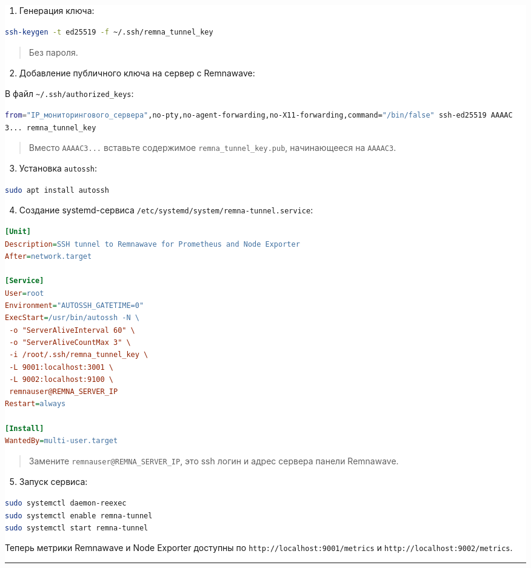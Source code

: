 1. Генерация ключа:

```bash
ssh-keygen -t ed25519 -f ~/.ssh/remna_tunnel_key
```

> Без пароля.

2. Добавление публичного ключа на сервер с Remnawave:

В файл `~/.ssh/authorized_keys`:

```bash
from="IP_мониторингового_сервера",no-pty,no-agent-forwarding,no-X11-forwarding,command="/bin/false" ssh-ed25519 AAAAC3... remna_tunnel_key
```

> Вместо `AAAAC3...` вставьте содержимое `remna_tunnel_key.pub`, начинающееся на `AAAAC3`.

3. Установка `autossh`:

```bash
sudo apt install autossh
```

4. Создание systemd-сервиса `/etc/systemd/system/remna-tunnel.service`:

```ini
[Unit]
Description=SSH tunnel to Remnawave for Prometheus and Node Exporter
After=network.target

[Service]
User=root
Environment="AUTOSSH_GATETIME=0"
ExecStart=/usr/bin/autossh -N \
 -o "ServerAliveInterval 60" \
 -o "ServerAliveCountMax 3" \
 -i /root/.ssh/remna_tunnel_key \
 -L 9001:localhost:3001 \
 -L 9002:localhost:9100 \
 remnauser@REMNA_SERVER_IP
Restart=always

[Install]
WantedBy=multi-user.target
```

> Замените `remnauser@REMNA_SERVER_IP`, это ssh логин и адрес сервера панели Remnawave.

5. Запуск сервиса:

```bash
sudo systemctl daemon-reexec
sudo systemctl enable remna-tunnel
sudo systemctl start remna-tunnel
```

Теперь метрики Remnawave и Node Exporter доступны по `http://localhost:9001/metrics` и `http://localhost:9002/metrics`.

---